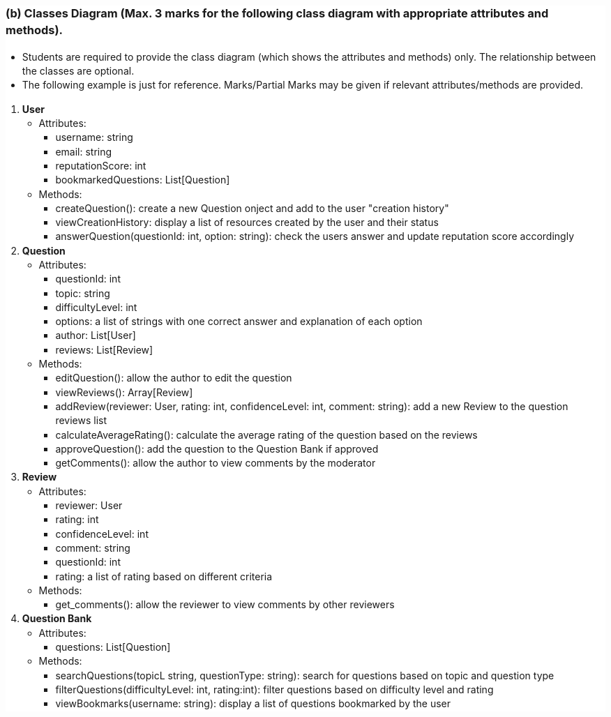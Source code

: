 ### (b)  Classes Diagram (Max. 3 marks for the following class diagram with appropriate attributes and methods).
- Students are required to provide the class diagram (which shows the attributes and methods) only. The relationship between the classes are optional.
- The following example is just for reference. Marks/Partial Marks may be given if relevant attributes/methods are provided.

1. **User**
   - Attributes:
     - username: string
     - email: string
     - reputationScore: int
     - bookmarkedQuestions: List[Question]
   - Methods:
     - createQuestion(): create a new Question onject and add to the user "creation history"
     - viewCreationHistory: display a list of resources created by the user and their status
     - answerQuestion(questionId: int, option: string): check the users answer and update reputation score accordingly
2. **Question**
   - Attributes:
     - questionId: int
     - topic: string
     - difficultyLevel: int
     - options: a list of strings with one correct answer and explanation of each option
     - author: List[User]
     - reviews: List[Review]
   - Methods:
     - editQuestion(): allow the author to edit the question
     - viewReviews(): Array[Review]
     - addReview(reviewer: User, rating: int, confidenceLevel: int, comment: string): add a new Review to the question reviews list 
     - calculateAverageRating(): calculate the average rating of the question based on the reviews
     - approveQuestion(): add the question to the Question Bank if approved
     - getComments(): allow the author to view comments by the moderator
3. **Review**
   - Attributes:
     - reviewer: User
     - rating: int
     - confidenceLevel: int
     - comment: string
     - questionId: int
     - rating: a list of rating based on different criteria
   - Methods:
     - get_comments(): allow the reviewer to view comments by other reviewers
4. **Question Bank**
    - Attributes:
      - questions: List[Question]
    - Methods:
      - searchQuestions(topicL string, questionType: string): search for questions based on topic and question type
      - filterQuestions(difficultyLevel: int, rating:int): filter questions based on difficulty level and rating
      - viewBookmarks(username: string): display a list of questions bookmarked by the user
